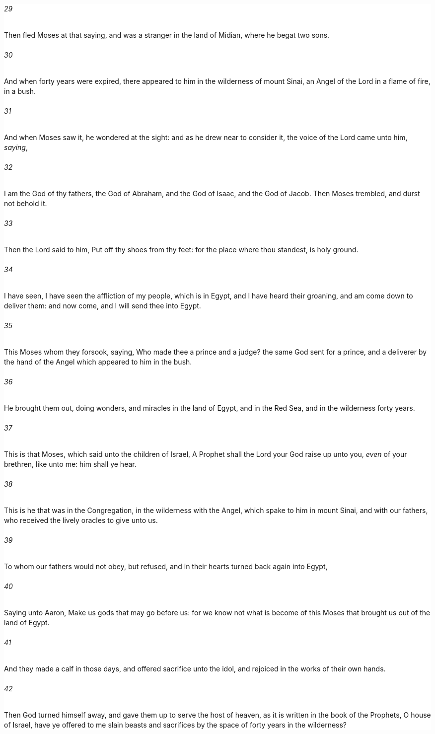 ###### 29 
Then fled Moses at that saying, and was a stranger in the land of Midian, where he begat two sons. 

###### 30 
And when forty years were expired, there appeared to him in the wilderness of mount Sinai, an Angel of the Lord in a flame of fire, in a bush. 

###### 31 
And when Moses saw it, he wondered at the sight: and as he drew near to consider it, the voice of the Lord came unto him, _saying_, 

###### 32 
I am the God of thy fathers, the God of Abraham, and the God of Isaac, and the God of Jacob. Then Moses trembled, and durst not behold it. 

###### 33 
Then the Lord said to him, Put off thy shoes from thy feet: for the place where thou standest, is holy ground. 

###### 34 
I have seen, I have seen the affliction of my people, which is in Egypt, and I have heard their groaning, and am come down to deliver them: and now come, and I will send thee into Egypt. 

###### 35 
This Moses whom they forsook, saying, Who made thee a prince and a judge? the same God sent for a prince, and a deliverer by the hand of the Angel which appeared to him in the bush. 

###### 36 
He brought them out, doing wonders, and miracles in the land of Egypt, and in the Red Sea, and in the wilderness forty years. 

###### 37 
This is that Moses, which said unto the children of Israel, A Prophet shall the Lord your God raise up unto you, _even_ of your brethren, like unto me: him shall ye hear. 

###### 38 
This is he that was in the Congregation, in the wilderness with the Angel, which spake to him in mount Sinai, and with our fathers, who received the lively oracles to give unto us. 

###### 39 
To whom our fathers would not obey, but refused, and in their hearts turned back again into Egypt, 

###### 40 
Saying unto Aaron, Make us gods that may go before us: for we know not what is become of this Moses that brought us out of the land of Egypt. 

###### 41 
And they made a calf in those days, and offered sacrifice unto the idol, and rejoiced in the works of their own hands. 

###### 42 
Then God turned himself away, and gave them up to serve the host of heaven, as it is written in the book of the Prophets, O house of Israel, have ye offered to me slain beasts and sacrifices by the space of forty years in the wilderness? 
